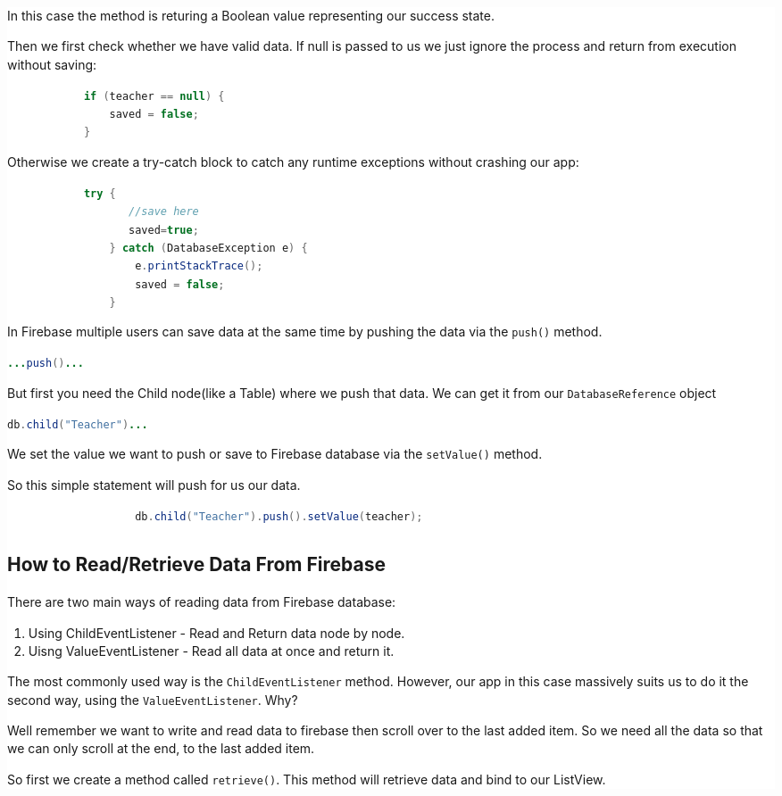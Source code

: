 In this case the method is returing a Boolean value representing our success state.

Then we first check whether we have valid data. If null is passed to us we just ignore the process and return from execution without saving:

```java
            if (teacher == null) {
                saved = false;
            }
```

Otherwise we create a try-catch block to catch any runtime exceptions without crashing our app:

```java
            try {
                   //save here
                   saved=true;
                } catch (DatabaseException e) {
                    e.printStackTrace();
                    saved = false;
                }
```

In Firebase multiple users can save data at the same time by pushing the data via the `push()` method.

```java
...push()...
```

But first you need the Child node(like a Table) where we push that data. We can get it from our `DatabaseReference` object

```java
db.child("Teacher")...
```

We set the value we want to push or save to Firebase database via the `setValue()` method.

So this simple statement will push for us our data.

```java
                    db.child("Teacher").push().setValue(teacher);
```

## **How to Read/Retrieve Data From Firebase**

There are two main ways of reading data from Firebase database:

1. Using ChildEventListener - Read and Return data node by node.
2. Uisng ValueEventListener - Read all data at once and return it.

The most commonly used way is the `ChildEventListener` method. However, our app in this case massively suits us to do it the second way, using the `ValueEventListener`. Why?

Well remember we want to write and read data to firebase then scroll over to the last added item. So we need all the data so that we can only scroll at the end, to the last added item.

So first we create a method called `retrieve()`. This method will retrieve data and bind to our ListView.
